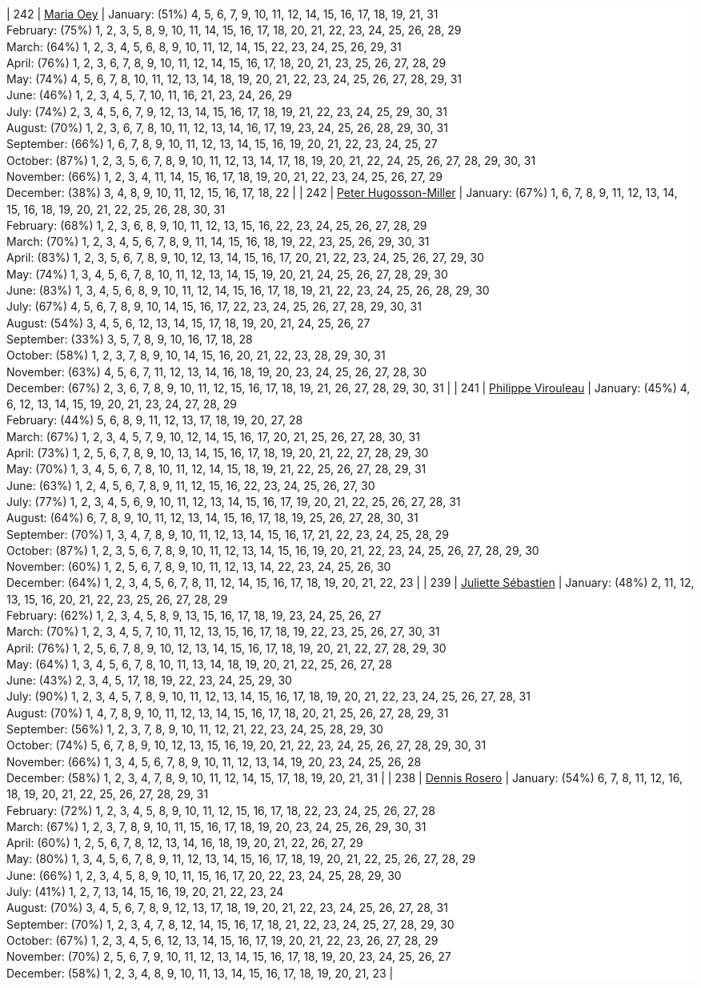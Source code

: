 | 242 | [Maria Oey](https://www.worldcubeassociation.org/persons/2007OEYM01) | January: (51%) 4, 5, 6, 7, 9, 10, 11, 12, 14, 15, 16, 17, 18, 19, 21, 31<br />February: (75%) 1, 2, 3, 5, 8, 9, 10, 11, 14, 15, 16, 17, 18, 20, 21, 22, 23, 24, 25, 26, 28, 29<br />March: (64%) 1, 2, 3, 4, 5, 6, 8, 9, 10, 11, 12, 14, 15, 22, 23, 24, 25, 26, 29, 31<br />April: (76%) 1, 2, 3, 6, 7, 8, 9, 10, 11, 12, 14, 15, 16, 17, 18, 20, 21, 23, 25, 26, 27, 28, 29<br />May: (74%) 4, 5, 6, 7, 8, 10, 11, 12, 13, 14, 18, 19, 20, 21, 22, 23, 24, 25, 26, 27, 28, 29, 31<br />June: (46%) 1, 2, 3, 4, 5, 7, 10, 11, 16, 21, 23, 24, 26, 29<br />July: (74%) 2, 3, 4, 5, 6, 7, 9, 12, 13, 14, 15, 16, 17, 18, 19, 21, 22, 23, 24, 25, 29, 30, 31<br />August: (70%) 1, 2, 3, 6, 7, 8, 10, 11, 12, 13, 14, 16, 17, 19, 23, 24, 25, 26, 28, 29, 30, 31<br />September: (66%) 1, 6, 7, 8, 9, 10, 11, 12, 13, 14, 15, 16, 19, 20, 21, 22, 23, 24, 25, 27<br />October: (87%) 1, 2, 3, 5, 6, 7, 8, 9, 10, 11, 12, 13, 14, 17, 18, 19, 20, 21, 22, 24, 25, 26, 27, 28, 29, 30, 31<br />November: (66%) 1, 2, 3, 4, 11, 14, 15, 16, 17, 18, 19, 20, 21, 22, 23, 24, 25, 26, 27, 29<br />December: (38%) 3, 4, 8, 9, 10, 11, 12, 15, 16, 17, 18, 22 |
| 242 | [Peter Hugosson-Miller](https://www.worldcubeassociation.org/persons/2021HUGO01) | January: (67%) 1, 6, 7, 8, 9, 11, 12, 13, 14, 15, 16, 18, 19, 20, 21, 22, 25, 26, 28, 30, 31<br />February: (68%) 1, 2, 3, 6, 8, 9, 10, 11, 12, 13, 15, 16, 22, 23, 24, 25, 26, 27, 28, 29<br />March: (70%) 1, 2, 3, 4, 5, 6, 7, 8, 9, 11, 14, 15, 16, 18, 19, 22, 23, 25, 26, 29, 30, 31<br />April: (83%) 1, 2, 3, 5, 6, 7, 8, 9, 10, 12, 13, 14, 15, 16, 17, 20, 21, 22, 23, 24, 25, 26, 27, 29, 30<br />May: (74%) 1, 3, 4, 5, 6, 7, 8, 10, 11, 12, 13, 14, 15, 19, 20, 21, 24, 25, 26, 27, 28, 29, 30<br />June: (83%) 1, 3, 4, 5, 6, 8, 9, 10, 11, 12, 14, 15, 16, 17, 18, 19, 21, 22, 23, 24, 25, 26, 28, 29, 30<br />July: (67%) 4, 5, 6, 7, 8, 9, 10, 14, 15, 16, 17, 22, 23, 24, 25, 26, 27, 28, 29, 30, 31<br />August: (54%) 3, 4, 5, 6, 12, 13, 14, 15, 17, 18, 19, 20, 21, 24, 25, 26, 27<br />September: (33%) 3, 5, 7, 8, 9, 10, 16, 17, 18, 28<br />October: (58%) 1, 2, 3, 7, 8, 9, 10, 14, 15, 16, 20, 21, 22, 23, 28, 29, 30, 31<br />November: (63%) 4, 5, 6, 7, 11, 12, 13, 14, 16, 18, 19, 20, 23, 24, 25, 26, 27, 28, 30<br />December: (67%) 2, 3, 6, 7, 8, 9, 10, 11, 12, 15, 16, 17, 18, 19, 21, 26, 27, 28, 29, 30, 31 |
| 241 | [Philippe Virouleau](https://www.worldcubeassociation.org/persons/2008VIRO01) | January: (45%) 4, 6, 12, 13, 14, 15, 19, 20, 21, 23, 24, 27, 28, 29<br />February: (44%) 5, 6, 8, 9, 11, 12, 13, 17, 18, 19, 20, 27, 28<br />March: (67%) 1, 2, 3, 4, 5, 7, 9, 10, 12, 14, 15, 16, 17, 20, 21, 25, 26, 27, 28, 30, 31<br />April: (73%) 1, 2, 5, 6, 7, 8, 9, 10, 13, 14, 15, 16, 17, 18, 19, 20, 21, 22, 27, 28, 29, 30<br />May: (70%) 1, 3, 4, 5, 6, 7, 8, 10, 11, 12, 14, 15, 18, 19, 21, 22, 25, 26, 27, 28, 29, 31<br />June: (63%) 1, 2, 4, 5, 6, 7, 8, 9, 11, 12, 15, 16, 22, 23, 24, 25, 26, 27, 30<br />July: (77%) 1, 2, 3, 4, 5, 6, 9, 10, 11, 12, 13, 14, 15, 16, 17, 19, 20, 21, 22, 25, 26, 27, 28, 31<br />August: (64%) 6, 7, 8, 9, 10, 11, 12, 13, 14, 15, 16, 17, 18, 19, 25, 26, 27, 28, 30, 31<br />September: (70%) 1, 3, 4, 7, 8, 9, 10, 11, 12, 13, 14, 15, 16, 17, 21, 22, 23, 24, 25, 28, 29<br />October: (87%) 1, 2, 3, 5, 6, 7, 8, 9, 10, 11, 12, 13, 14, 15, 16, 19, 20, 21, 22, 23, 24, 25, 26, 27, 28, 29, 30<br />November: (60%) 1, 2, 5, 6, 7, 8, 9, 10, 11, 12, 13, 14, 22, 23, 24, 25, 26, 30<br />December: (64%) 1, 2, 3, 4, 5, 6, 7, 8, 11, 12, 14, 15, 16, 17, 18, 19, 20, 21, 22, 23 |
| 239 | [Juliette Sébastien](https://www.worldcubeassociation.org/persons/2014SEBA01) | January: (48%) 2, 11, 12, 13, 15, 16, 20, 21, 22, 23, 25, 26, 27, 28, 29<br />February: (62%) 1, 2, 3, 4, 5, 8, 9, 13, 15, 16, 17, 18, 19, 23, 24, 25, 26, 27<br />March: (70%) 1, 2, 3, 4, 5, 7, 10, 11, 12, 13, 15, 16, 17, 18, 19, 22, 23, 25, 26, 27, 30, 31<br />April: (76%) 1, 2, 5, 6, 7, 8, 9, 10, 12, 13, 14, 15, 16, 17, 18, 19, 20, 21, 22, 27, 28, 29, 30<br />May: (64%) 1, 3, 4, 5, 6, 7, 8, 10, 11, 13, 14, 18, 19, 20, 21, 22, 25, 26, 27, 28<br />June: (43%) 2, 3, 4, 5, 17, 18, 19, 22, 23, 24, 25, 29, 30<br />July: (90%) 1, 2, 3, 4, 5, 7, 8, 9, 10, 11, 12, 13, 14, 15, 16, 17, 18, 19, 20, 21, 22, 23, 24, 25, 26, 27, 28, 31<br />August: (70%) 1, 4, 7, 8, 9, 10, 11, 12, 13, 14, 15, 16, 17, 18, 20, 21, 25, 26, 27, 28, 29, 31<br />September: (56%) 1, 2, 3, 7, 8, 9, 10, 11, 12, 21, 22, 23, 24, 25, 28, 29, 30<br />October: (74%) 5, 6, 7, 8, 9, 10, 12, 13, 15, 16, 19, 20, 21, 22, 23, 24, 25, 26, 27, 28, 29, 30, 31<br />November: (66%) 1, 3, 4, 5, 6, 7, 8, 9, 10, 11, 12, 13, 14, 19, 20, 23, 24, 25, 26, 28<br />December: (58%) 1, 2, 3, 4, 7, 8, 9, 10, 11, 12, 14, 15, 17, 18, 19, 20, 21, 31 |
| 238 | [Dennis Rosero](https://www.worldcubeassociation.org/persons/2010ROSE03) | January: (54%) 6, 7, 8, 11, 12, 16, 18, 19, 20, 21, 22, 25, 26, 27, 28, 29, 31<br />February: (72%) 1, 2, 3, 4, 5, 8, 9, 10, 11, 12, 15, 16, 17, 18, 22, 23, 24, 25, 26, 27, 28<br />March: (67%) 1, 2, 3, 7, 8, 9, 10, 11, 15, 16, 17, 18, 19, 20, 23, 24, 25, 26, 29, 30, 31<br />April: (60%) 1, 2, 5, 6, 7, 8, 12, 13, 14, 16, 18, 19, 20, 21, 22, 26, 27, 29<br />May: (80%) 1, 3, 4, 5, 6, 7, 8, 9, 11, 12, 13, 14, 15, 16, 17, 18, 19, 20, 21, 22, 25, 26, 27, 28, 29<br />June: (66%) 1, 2, 3, 4, 5, 8, 9, 10, 11, 15, 16, 17, 20, 22, 23, 24, 25, 28, 29, 30<br />July: (41%) 1, 2, 7, 13, 14, 15, 16, 19, 20, 21, 22, 23, 24<br />August: (70%) 3, 4, 5, 6, 7, 8, 9, 12, 13, 17, 18, 19, 20, 21, 22, 23, 24, 25, 26, 27, 28, 31<br />September: (70%) 1, 2, 3, 4, 7, 8, 12, 14, 15, 16, 17, 18, 21, 22, 23, 24, 25, 27, 28, 29, 30<br />October: (67%) 1, 2, 3, 4, 5, 6, 12, 13, 14, 15, 16, 17, 19, 20, 21, 22, 23, 26, 27, 28, 29<br />November: (70%) 2, 5, 6, 7, 9, 10, 11, 12, 13, 14, 15, 16, 17, 18, 19, 20, 23, 24, 25, 26, 27<br />December: (58%) 1, 2, 3, 4, 8, 9, 10, 11, 13, 14, 15, 16, 17, 18, 19, 20, 21, 23 |